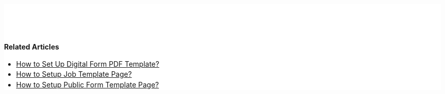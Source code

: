    </p>
<br><br><br>

**Related Articles**
- [How to Set Up Digital Form PDF Template?](Create_PDF.md)
- [How to Setup Job Template Page?](Setup_Job_Template.md)
- [How to Setup Public Form Template Page?](Setup_Public_Form_Template_Page.md)


